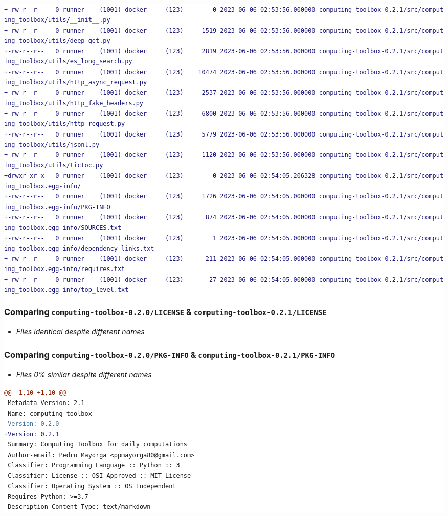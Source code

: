 ```diff
+-rw-r--r--   0 runner    (1001) docker     (123)        0 2023-06-06 02:53:56.000000 computing-toolbox-0.2.1/src/computing_toolbox/utils/__init__.py
+-rw-r--r--   0 runner    (1001) docker     (123)     1519 2023-06-06 02:53:56.000000 computing-toolbox-0.2.1/src/computing_toolbox/utils/deep_get.py
+-rw-r--r--   0 runner    (1001) docker     (123)     2819 2023-06-06 02:53:56.000000 computing-toolbox-0.2.1/src/computing_toolbox/utils/es_long_search.py
+-rw-r--r--   0 runner    (1001) docker     (123)    10474 2023-06-06 02:53:56.000000 computing-toolbox-0.2.1/src/computing_toolbox/utils/http_async_request.py
+-rw-r--r--   0 runner    (1001) docker     (123)     2537 2023-06-06 02:53:56.000000 computing-toolbox-0.2.1/src/computing_toolbox/utils/http_fake_headers.py
+-rw-r--r--   0 runner    (1001) docker     (123)     6800 2023-06-06 02:53:56.000000 computing-toolbox-0.2.1/src/computing_toolbox/utils/http_request.py
+-rw-r--r--   0 runner    (1001) docker     (123)     5779 2023-06-06 02:53:56.000000 computing-toolbox-0.2.1/src/computing_toolbox/utils/jsonl.py
+-rw-r--r--   0 runner    (1001) docker     (123)     1120 2023-06-06 02:53:56.000000 computing-toolbox-0.2.1/src/computing_toolbox/utils/tictoc.py
+drwxr-xr-x   0 runner    (1001) docker     (123)        0 2023-06-06 02:54:05.206328 computing-toolbox-0.2.1/src/computing_toolbox.egg-info/
+-rw-r--r--   0 runner    (1001) docker     (123)     1726 2023-06-06 02:54:05.000000 computing-toolbox-0.2.1/src/computing_toolbox.egg-info/PKG-INFO
+-rw-r--r--   0 runner    (1001) docker     (123)      874 2023-06-06 02:54:05.000000 computing-toolbox-0.2.1/src/computing_toolbox.egg-info/SOURCES.txt
+-rw-r--r--   0 runner    (1001) docker     (123)        1 2023-06-06 02:54:05.000000 computing-toolbox-0.2.1/src/computing_toolbox.egg-info/dependency_links.txt
+-rw-r--r--   0 runner    (1001) docker     (123)      211 2023-06-06 02:54:05.000000 computing-toolbox-0.2.1/src/computing_toolbox.egg-info/requires.txt
+-rw-r--r--   0 runner    (1001) docker     (123)       27 2023-06-06 02:54:05.000000 computing-toolbox-0.2.1/src/computing_toolbox.egg-info/top_level.txt
```

### Comparing `computing-toolbox-0.2.0/LICENSE` & `computing-toolbox-0.2.1/LICENSE`

 * *Files identical despite different names*

### Comparing `computing-toolbox-0.2.0/PKG-INFO` & `computing-toolbox-0.2.1/PKG-INFO`

 * *Files 0% similar despite different names*

```diff
@@ -1,10 +1,10 @@
 Metadata-Version: 2.1
 Name: computing-toolbox
-Version: 0.2.0
+Version: 0.2.1
 Summary: Computing Toolbox for daily computations
 Author-email: Pedro Mayorga <ppmayorga80@gmail.com>
 Classifier: Programming Language :: Python :: 3
 Classifier: License :: OSI Approved :: MIT License
 Classifier: Operating System :: OS Independent
 Requires-Python: >=3.7
 Description-Content-Type: text/markdown
```
